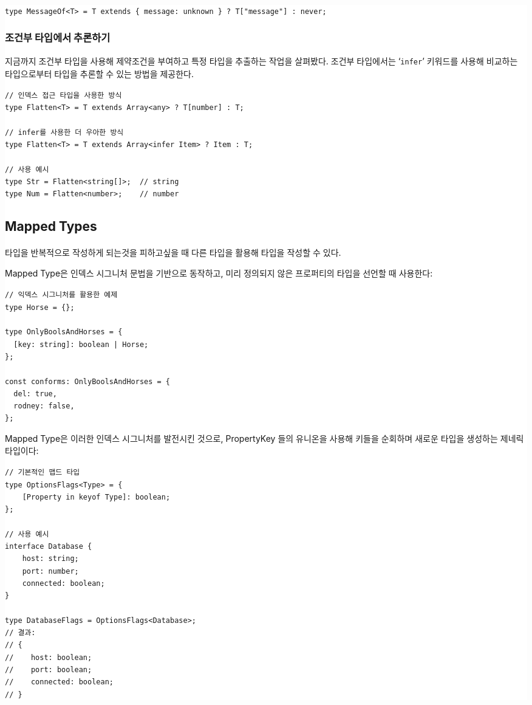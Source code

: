 ```tsx
type MessageOf<T> = T extends { message: unknown } ? T["message"] : never;
```

### 조건부 타입에서 추론하기

지금까지 조건부 타입을 사용해 제약조건을 부여하고 특정 타입을 추출하는 작업을 살펴봤다. 조건부 타입에서는 ‘`infer`’ 키워드를 사용해 비교하는 타입으로부터 타입을 추론할 수 있는 방법을 제공한다.

```tsx
// 인덱스 접근 타입을 사용한 방식
type Flatten<T> = T extends Array<any> ? T[number] : T;

// infer를 사용한 더 우아한 방식
type Flatten<T> = T extends Array<infer Item> ? Item : T;

// 사용 예시
type Str = Flatten<string[]>;  // string
type Num = Flatten<number>;    // number
```

## Mapped Types

타입을 반복적으로 작성하게 되는것을 피하고싶을 때 다른 타입을 활용해 타입을 작성할 수 있다.

Mapped Type은 인덱스 시그니처 문법을 기반으로 동작하고, 미리 정의되지 않은 프로퍼티의 타입을 선언할 때 사용한다:

```tsx
// 익덱스 시그니처를 활용한 예제
type Horse = {};

type OnlyBoolsAndHorses = {
  [key: string]: boolean | Horse;
};
 
const conforms: OnlyBoolsAndHorses = {
  del: true,
  rodney: false,
};
```

Mapped Type은 이러한 인덱스 시그니처를 발전시킨 것으로, PropertyKey 들의 유니온을 사용해 키들을 순회하며 새로운 타입을 생성하는 제네릭 타입이다:

```tsx
// 기본적인 맵드 타입
type OptionsFlags<Type> = {
    [Property in keyof Type]: boolean;
};

// 사용 예시
interface Database {
    host: string;
    port: number;
    connected: boolean;
}

type DatabaseFlags = OptionsFlags<Database>;
// 결과:
// {
//    host: boolean;
//    port: boolean;
//    connected: boolean;
// }
```


  [K in keyof T]: T[K]